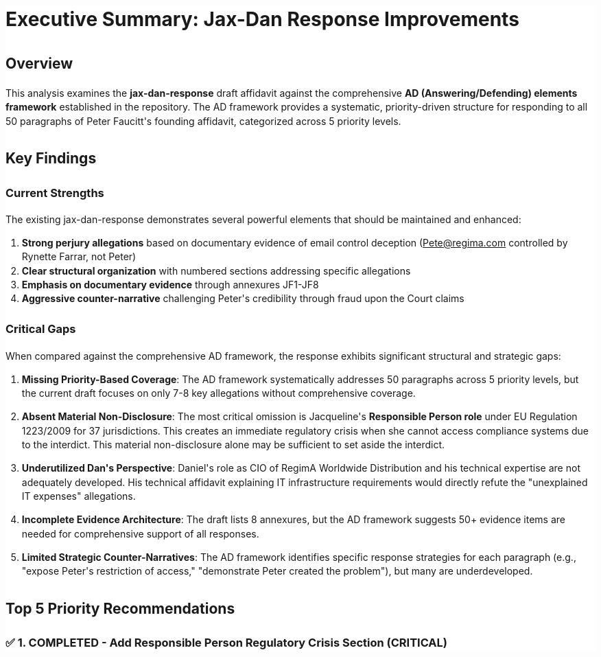 # Executive Summary: Jax-Dan Response Improvements

## Overview

This analysis examines the **jax-dan-response** draft affidavit against the comprehensive **AD (Answering/Defending) elements framework** established in the repository. The AD framework provides a systematic, priority-driven structure for responding to all 50 paragraphs of Peter Faucitt's founding affidavit, categorized across 5 priority levels.

## Key Findings

### Current Strengths

The existing jax-dan-response demonstrates several powerful elements that should be maintained and enhanced:

1. **Strong perjury allegations** based on documentary evidence of email control deception (Pete@regima.com controlled by Rynette Farrar, not Peter)
2. **Clear structural organization** with numbered sections addressing specific allegations
3. **Emphasis on documentary evidence** through annexures JF1-JF8
4. **Aggressive counter-narrative** challenging Peter's credibility through fraud upon the Court claims

### Critical Gaps

When compared against the comprehensive AD framework, the response exhibits significant structural and strategic gaps:

1. **Missing Priority-Based Coverage**: The AD framework systematically addresses 50 paragraphs across 5 priority levels, but the current draft focuses on only 7-8 key allegations without comprehensive coverage.

2. **Absent Material Non-Disclosure**: The most critical omission is Jacqueline's **Responsible Person role** under EU Regulation 1223/2009 for 37 jurisdictions. This creates an immediate regulatory crisis when she cannot access compliance systems due to the interdict. This material non-disclosure alone may be sufficient to set aside the interdict.

3. **Underutilized Dan's Perspective**: Daniel's role as CIO of RegimA Worldwide Distribution and his technical expertise are not adequately developed. His technical affidavit explaining IT infrastructure requirements would directly refute the "unexplained IT expenses" allegations.

4. **Incomplete Evidence Architecture**: The draft lists 8 annexures, but the AD framework suggests 50+ evidence items are needed for comprehensive support of all responses.

5. **Limited Strategic Counter-Narratives**: The AD framework identifies specific response strategies for each paragraph (e.g., "expose Peter's restriction of access," "demonstrate Peter created the problem"), but many are underdeveloped.

## Top 5 Priority Recommendations

### ✅ 1. COMPLETED - Add Responsible Person Regulatory Crisis Section (CRITICAL)
